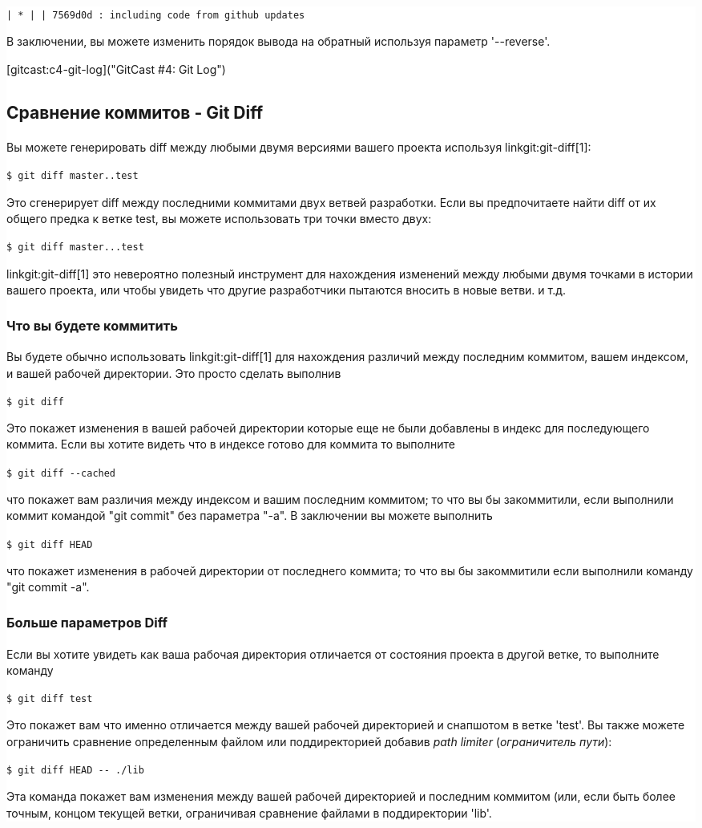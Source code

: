 	| * | | 7569d0d : including code from github updates


В заключении, вы можете изменить порядок вывода на обратный используя параметр '--reverse'.


[gitcast:c4-git-log]("GitCast #4: Git Log")

## Сравнение коммитов - Git Diff ##

Вы можете генерировать diff между любыми двумя версиями вашего проекта используя linkgit:git-diff[1]:

    $ git diff master..test

Это сгенерирует diff между последними коммитами двух ветвей разработки. Если вы предпочитаете найти diff от их общего предка к ветке test, вы можете использовать три точки вместо двух:

    $ git diff master...test

linkgit:git-diff[1] это невероятно полезный инструмент для нахождения изменений между любыми двумя точками в истории вашего проекта, или чтобы увидеть что другие разработчики пытаются вносить в новые ветви. и т.д.

### Что вы будете коммитить ###

Вы будете обычно использовать linkgit:git-diff[1] для нахождения различий между последним коммитом, вашем индексом, и вашей рабочей директории. Это просто сделать выполнив 
    
    $ git diff
    
Это покажет изменения в вашей рабочей директории которые еще не были добавлены в индекс для последующего коммита. Если вы хотите видеть что в индексе готово для коммита то выполните

    $ git diff --cached

что покажет вам различия между индексом и вашим последним коммитом; то что вы бы закоммитили, если выполнили коммит командой "git commit" без параметра "-a".
В заключении вы можете выполнить

    $ git diff HEAD

что покажет изменения в рабочей директории от последнего коммита; то что вы бы закоммитили если выполнили команду "git commit -a".

### Больше параметров Diff ###

Если вы хотите увидеть как ваша рабочая директория отличается от состояния проекта в другой ветке, то выполните команду

    $ git diff test
    
Это покажет вам что именно отличается между вашей рабочей директорией и снапшотом в ветке 'test'.  Вы также можете ограничить сравнение определенным файлом или поддиректорией добавив *path limiter* (*ограничитель пути*):

    $ git diff HEAD -- ./lib 

Эта команда покажет вам изменения между вашей рабочей директорией и последним коммитом (или, если быть более точным, концом текущей ветки, ограничивая сравнение файлами в поддиректории 'lib'.
